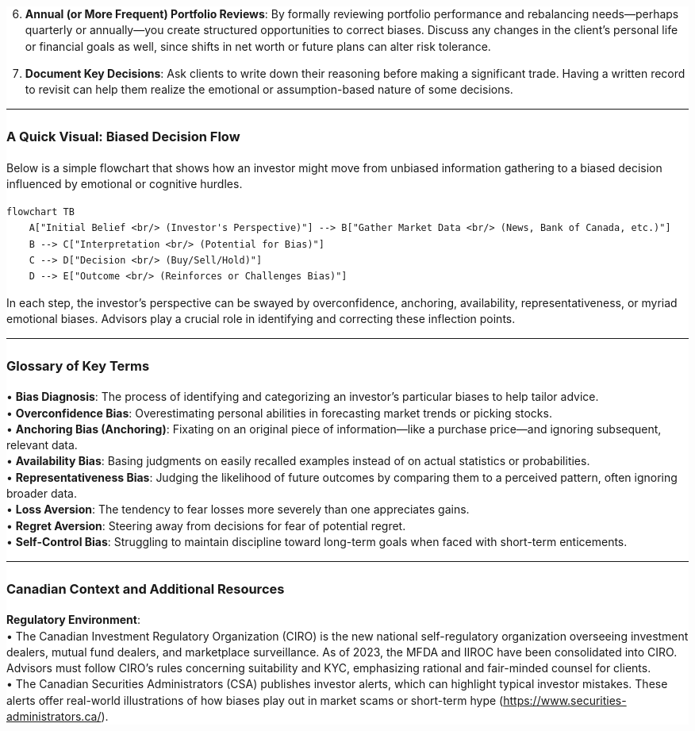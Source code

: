 6. **Annual (or More Frequent) Portfolio Reviews**: By formally reviewing portfolio performance and rebalancing needs—perhaps quarterly or annually—you create structured opportunities to correct biases. Discuss any changes in the client’s personal life or financial goals as well, since shifts in net worth or future plans can alter risk tolerance.

7. **Document Key Decisions**: Ask clients to write down their reasoning before making a significant trade. Having a written record to revisit can help them realize the emotional or assumption-based nature of some decisions.

--------------------------------------------------------------------------------

### A Quick Visual: Biased Decision Flow

Below is a simple flowchart that shows how an investor might move from unbiased information gathering to a biased decision influenced by emotional or cognitive hurdles.  

```mermaid
flowchart TB
    A["Initial Belief <br/> (Investor's Perspective)"] --> B["Gather Market Data <br/> (News, Bank of Canada, etc.)"]
    B --> C["Interpretation <br/> (Potential for Bias)"]
    C --> D["Decision <br/> (Buy/Sell/Hold)"]
    D --> E["Outcome <br/> (Reinforces or Challenges Bias)"]
```

In each step, the investor’s perspective can be swayed by overconfidence, anchoring, availability, representativeness, or myriad emotional biases. Advisors play a crucial role in identifying and correcting these inflection points.

--------------------------------------------------------------------------------

### Glossary of Key Terms

• **Bias Diagnosis**: The process of identifying and categorizing an investor’s particular biases to help tailor advice.  
• **Overconfidence Bias**: Overestimating personal abilities in forecasting market trends or picking stocks.  
• **Anchoring Bias (Anchoring)**: Fixating on an original piece of information—like a purchase price—and ignoring subsequent, relevant data.  
• **Availability Bias**: Basing judgments on easily recalled examples instead of on actual statistics or probabilities.  
• **Representativeness Bias**: Judging the likelihood of future outcomes by comparing them to a perceived pattern, often ignoring broader data.  
• **Loss Aversion**: The tendency to fear losses more severely than one appreciates gains.  
• **Regret Aversion**: Steering away from decisions for fear of potential regret.  
• **Self-Control Bias**: Struggling to maintain discipline toward long-term goals when faced with short-term enticements.

--------------------------------------------------------------------------------

### Canadian Context and Additional Resources

**Regulatory Environment**:  
• The Canadian Investment Regulatory Organization (CIRO) is the new national self-regulatory organization overseeing investment dealers, mutual fund dealers, and marketplace surveillance. As of 2023, the MFDA and IIROC have been consolidated into CIRO. Advisors must follow CIRO’s rules concerning suitability and KYC, emphasizing rational and fair-minded counsel for clients.  
• The Canadian Securities Administrators (CSA) publishes investor alerts, which can highlight typical investor mistakes. These alerts offer real-world illustrations of how biases play out in market scams or short-term hype (https://www.securities-administrators.ca/).
